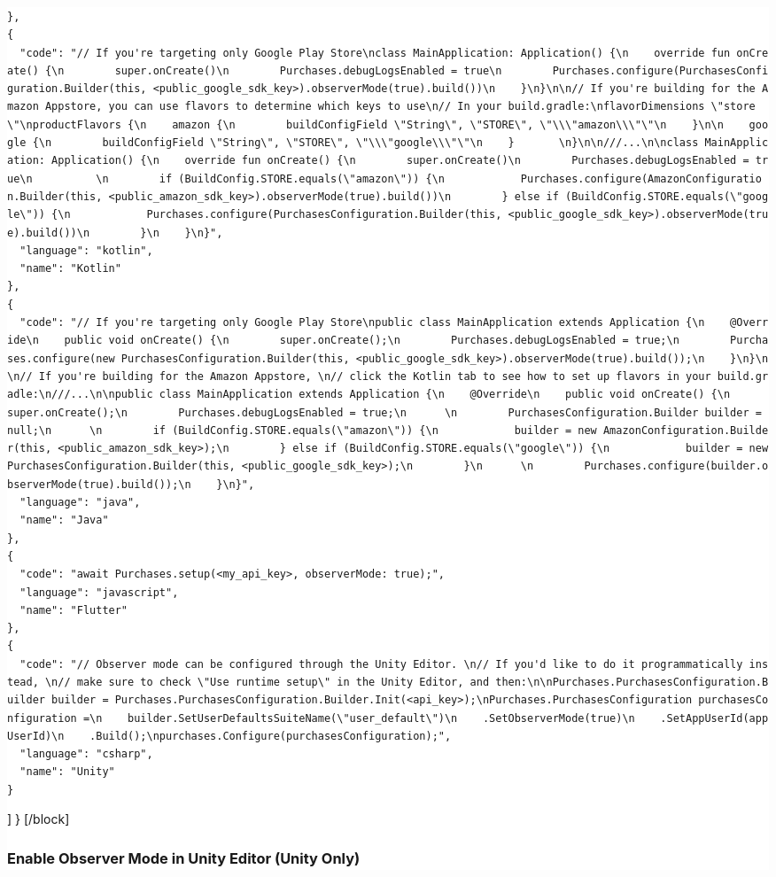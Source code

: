     },
    {
      "code": "// If you're targeting only Google Play Store\nclass MainApplication: Application() {\n    override fun onCreate() {\n        super.onCreate()\n        Purchases.debugLogsEnabled = true\n        Purchases.configure(PurchasesConfiguration.Builder(this, <public_google_sdk_key>).observerMode(true).build())\n    }\n}\n\n// If you're building for the Amazon Appstore, you can use flavors to determine which keys to use\n// In your build.gradle:\nflavorDimensions \"store\"\nproductFlavors {\n    amazon {\n        buildConfigField \"String\", \"STORE\", \"\\\"amazon\\\"\"\n    }\n\n    google {\n        buildConfigField \"String\", \"STORE\", \"\\\"google\\\"\"\n    }       \n}\n\n///...\n\nclass MainApplication: Application() {\n    override fun onCreate() {\n        super.onCreate()\n        Purchases.debugLogsEnabled = true\n          \n        if (BuildConfig.STORE.equals(\"amazon\")) {\n            Purchases.configure(AmazonConfiguration.Builder(this, <public_amazon_sdk_key>).observerMode(true).build())\n        } else if (BuildConfig.STORE.equals(\"google\")) {\n            Purchases.configure(PurchasesConfiguration.Builder(this, <public_google_sdk_key>).observerMode(true).build())\n        }\n    }\n}",
      "language": "kotlin",
      "name": "Kotlin"
    },
    {
      "code": "// If you're targeting only Google Play Store\npublic class MainApplication extends Application {\n    @Override\n    public void onCreate() {\n        super.onCreate();\n        Purchases.debugLogsEnabled = true;\n        Purchases.configure(new PurchasesConfiguration.Builder(this, <public_google_sdk_key>).observerMode(true).build());\n    }\n}\n\n// If you're building for the Amazon Appstore, \n// click the Kotlin tab to see how to set up flavors in your build.gradle:\n///...\n\npublic class MainApplication extends Application {\n    @Override\n    public void onCreate() {\n        super.onCreate();\n        Purchases.debugLogsEnabled = true;\n      \n        PurchasesConfiguration.Builder builder = null;\n      \n        if (BuildConfig.STORE.equals(\"amazon\")) {\n            builder = new AmazonConfiguration.Builder(this, <public_amazon_sdk_key>);\n        } else if (BuildConfig.STORE.equals(\"google\")) {\n            builder = new PurchasesConfiguration.Builder(this, <public_google_sdk_key>);\n        }\n      \n        Purchases.configure(builder.observerMode(true).build());\n    }\n}",
      "language": "java",
      "name": "Java"
    },
    {
      "code": "await Purchases.setup(<my_api_key>, observerMode: true);",
      "language": "javascript",
      "name": "Flutter"
    },
    {
      "code": "// Observer mode can be configured through the Unity Editor. \n// If you'd like to do it programmatically instead, \n// make sure to check \"Use runtime setup\" in the Unity Editor, and then:\n\nPurchases.PurchasesConfiguration.Builder builder = Purchases.PurchasesConfiguration.Builder.Init(<api_key>);\nPurchases.PurchasesConfiguration purchasesConfiguration =\n    builder.SetUserDefaultsSuiteName(\"user_default\")\n    .SetObserverMode(true)\n    .SetAppUserId(appUserId)\n    .Build();\npurchases.Configure(purchasesConfiguration);",
      "language": "csharp",
      "name": "Unity"
    }
  ]
}
[/block]
### Enable Observer Mode in Unity Editor (Unity Only)
